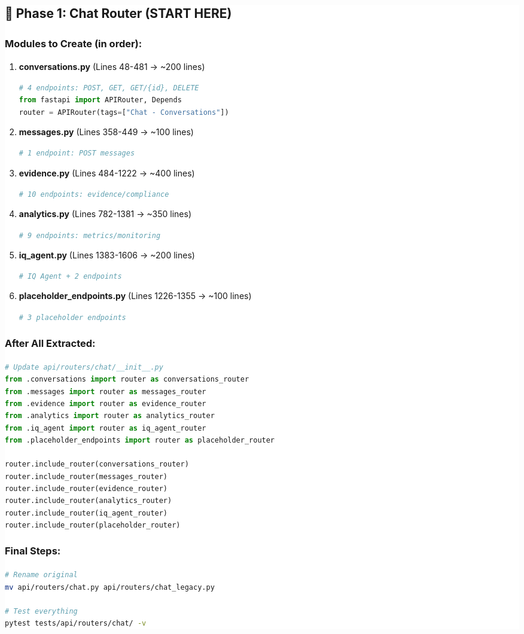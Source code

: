 ## 🎯 Phase 1: Chat Router (START HERE)

### Modules to Create (in order):

1. **conversations.py** (Lines 48-481 → ~200 lines)
   ```python
   # 4 endpoints: POST, GET, GET/{id}, DELETE
   from fastapi import APIRouter, Depends
   router = APIRouter(tags=["Chat - Conversations"])
   ```

2. **messages.py** (Lines 358-449 → ~100 lines)
   ```python
   # 1 endpoint: POST messages
   ```

3. **evidence.py** (Lines 484-1222 → ~400 lines)
   ```python
   # 10 endpoints: evidence/compliance
   ```

4. **analytics.py** (Lines 782-1381 → ~350 lines)
   ```python
   # 9 endpoints: metrics/monitoring
   ```

5. **iq_agent.py** (Lines 1383-1606 → ~200 lines)
   ```python
   # IQ Agent + 2 endpoints
   ```

6. **placeholder_endpoints.py** (Lines 1226-1355 → ~100 lines)
   ```python
   # 3 placeholder endpoints
   ```

### After All Extracted:

```python
# Update api/routers/chat/__init__.py
from .conversations import router as conversations_router
from .messages import router as messages_router
from .evidence import router as evidence_router
from .analytics import router as analytics_router
from .iq_agent import router as iq_agent_router
from .placeholder_endpoints import router as placeholder_router

router.include_router(conversations_router)
router.include_router(messages_router)
router.include_router(evidence_router)
router.include_router(analytics_router)
router.include_router(iq_agent_router)
router.include_router(placeholder_router)
```

### Final Steps:
```bash
# Rename original
mv api/routers/chat.py api/routers/chat_legacy.py

# Test everything
pytest tests/api/routers/chat/ -v
```
